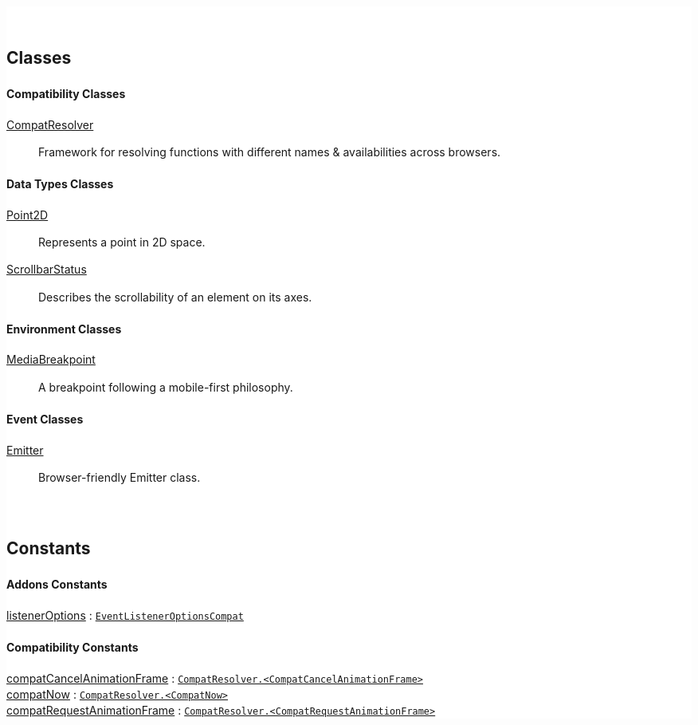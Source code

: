 
<br>

## Classes

<dl>

#### Compatibility Classes

<dt><a href="docs/CompatResolver.md">CompatResolver</a></dt>
<dd><p>Framework for resolving functions with different names &amp; availabilities across browsers.</p>
</dd>

#### Data Types Classes

<dt><a href="docs/Point2D.md">Point2D</a></dt>
<dd><p>Represents a point in 2D space.</p>
</dd>
<dt><a href="docs/ScrollbarStatus.md">ScrollbarStatus</a></dt>
<dd><p>Describes the scrollability of an element on its axes.</p>
</dd>

#### Environment Classes

<dt><a href="docs/MediaBreakpoint.md">MediaBreakpoint</a></dt>
<dd><p>A breakpoint following a mobile-first philosophy.</p>
</dd>

#### Event Classes

<dt><a href="docs/Emitter.md">Emitter</a></dt>
<dd><p>Browser-friendly Emitter class.</p>
</dd>
</dl>

<br>

## Constants

<dl>

#### Addons Constants

<dt><a href="docs/listenerOptions.md">listenerOptions</a> : <code><a href="#EventListenerOptionsCompat">EventListenerOptionsCompat</a></code></dt>
<dd></dd>

#### Compatibility Constants

<dt><a href="docs/compatCancelAnimationFrame.md">compatCancelAnimationFrame</a> : <code><a href="#CompatCancelAnimationFrame">CompatResolver.&lt;CompatCancelAnimationFrame&gt;</a></code></dt>
<dd></dd>
<dt><a href="docs/compatNow.md">compatNow</a> : <code><a href="#CompatNow">CompatResolver.&lt;CompatNow&gt;</a></code></dt>
<dd></dd>
<dt><a href="docs/compatRequestAnimationFrame.md">compatRequestAnimationFrame</a> : <code><a href="#CompatRequestAnimationFrame">CompatResolver.&lt;CompatRequestAnimationFrame&gt;</a></code></dt>
<dd></dd>
</dl>

